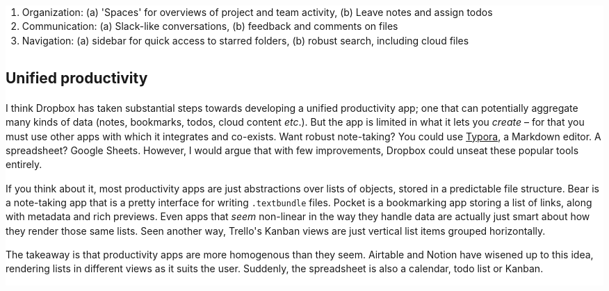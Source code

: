 1. Organization: (a) 'Spaces' for overviews of project and team activity, (b) Leave notes and assign todos
2. Communication: (a) Slack-like conversations, (b) feedback and comments on files
3. Navigation: (a) sidebar for quick access to starred folders, (b) robust search, including cloud files

## Unified productivity

I think Dropbox has taken substantial steps towards developing a unified productivity app; one that can potentially aggregate many kinds of data (notes, bookmarks, todos, cloud content _etc_.). But the app is limited in what it lets you _create_ – for that you must use other apps with which it integrates and co-exists. Want robust note-taking? You could use [Typora](https://typora.io/), a Markdown editor. A spreadsheet? Google Sheets. However, I would argue that with few improvements, Dropbox could unseat these popular tools entirely.

If you think about it, most productivity apps are just abstractions over lists of objects, stored in a predictable file structure. Bear is a note-taking app that is a pretty interface for writing `.textbundle` files. Pocket is a bookmarking app storing a list of links, along with metadata and rich previews. Even apps that _seem_ non-linear in the way they handle data are actually just smart about how they render those same lists. Seen another way, Trello's Kanban views are just vertical list items grouped horizontally.

The takeaway is that productivity apps are more homogenous than they seem. Airtable and Notion have wisened up to this idea, rendering lists in different views as it suits the user. Suddenly, the spreadsheet is also a calendar, todo list or Kanban.

|                                                |                                                      |                                                      |                                                            |
| ---------------------------------------------- | ---------------------------------------------------- | ---------------------------------------------------- | ---------------------------------------------------------- |